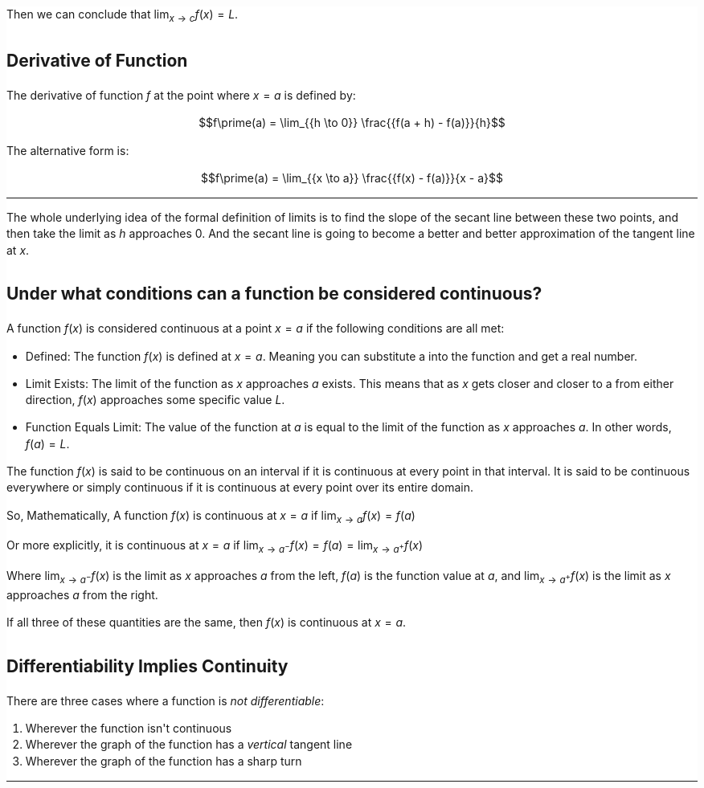 Then we can conclude that $\displaystyle\lim_{x \to c} f(x) = L$.

## Derivative of Function

The derivative of function $f$ at the point where $x = a$ is defined by:

$$f\prime(a) = \lim_{{h \to 0}} \frac{{f(a + h) - f(a)}}{h}$$

The alternative form is:

$$f\prime(a) = \lim_{{x \to a}} \frac{{f(x) - f(a)}}{x - a}$$

---

The whole underlying idea of the formal definition of limits is to find the slope of the
secant line between these two points, and then take the limit as $h$ approaches $0$. And
the secant line is going to become a better and better approximation of the tangent line
at $x$.

## Under what conditions can a function be considered continuous?

A function $f(x)$ is considered continuous at a point $x = a$ if the following
conditions are all met:

- Defined: The function $f(x)$ is defined at $x = a$. Meaning you can substitute a into
  the function and get a real number.

- Limit Exists: The limit of the function as $x$ approaches $a$ exists. This means
  that as $x$ gets closer and closer to a from either direction, $f(x)$ approaches some
  specific value $L$.

- Function Equals Limit: The value of the function at $a$ is equal to the limit of the
  function as $x$ approaches $a$. In other words, $f(a) = L$.

The function $f(x)$ is said to be continuous on an interval if it is continuous at
every point in that interval. It is said to be continuous everywhere or simply
continuous if it is continuous at every point over its entire domain.

So, Mathematically, A function $f(x)$ is continuous at $x = a$ if
$\lim_{{x \to a}} f(x) = f(a)$

Or more explicitly, it is continuous at $x = a$ if
$\lim_{{x \to a^-}} f(x) = f(a) = \lim_{{x \to a^+}} f(x)$

Where $\lim_{{x \to a^-}} f(x)$ is the limit as $x$ approaches $a$ from the left, $f(a)$
is the function value at $a$, and $\lim_{{x \to a^+}} f(x)$ is the limit as $x$
approaches $a$ from the right.

If all three of these quantities are the same, then $f(x)$ is continuous at $x = a$.

## Differentiability Implies **Continuity**

There are three cases where a function is _not differentiable_:

1. Wherever the function isn't continuous
2. Wherever the graph of the function has a _vertical_ tangent line
3. Wherever the graph of the function has a sharp turn

---